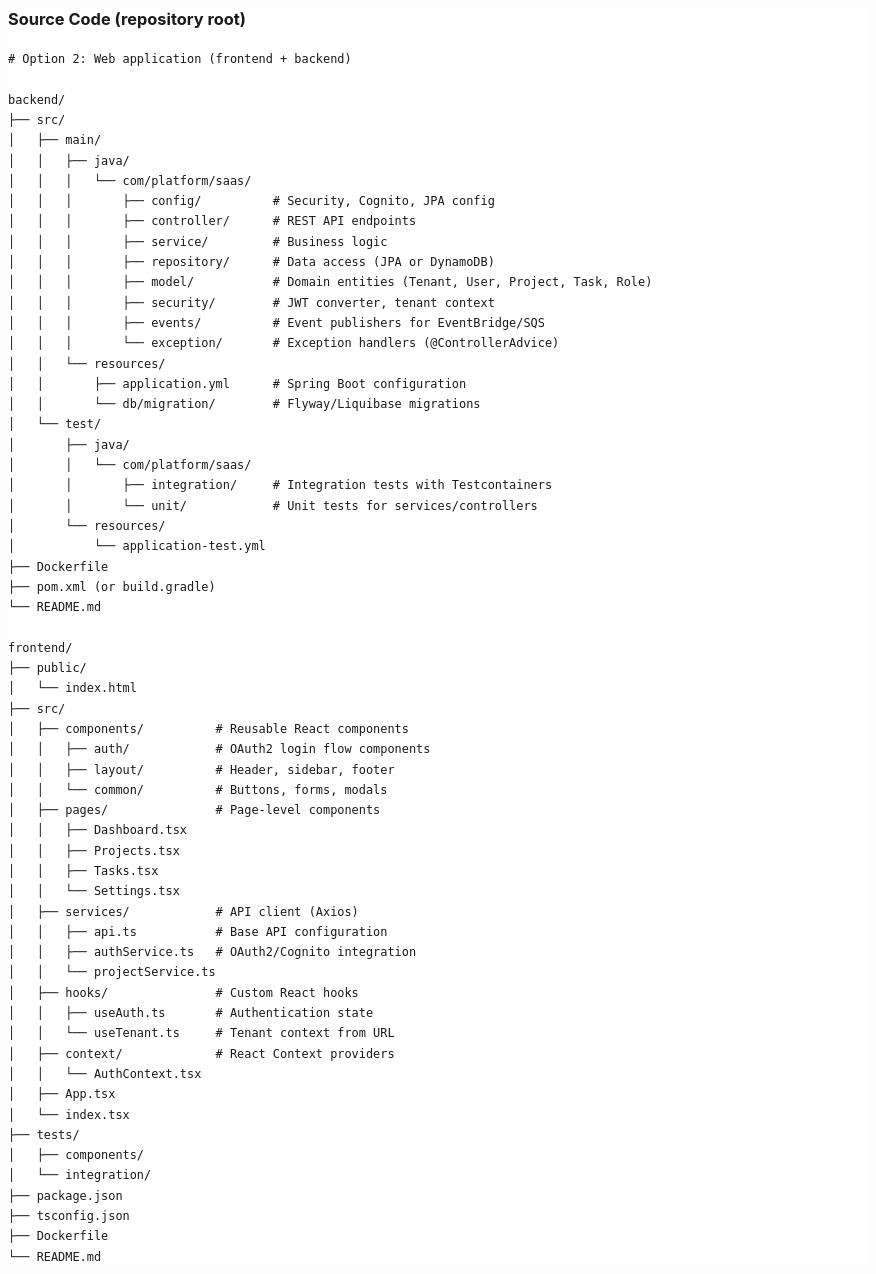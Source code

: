 ### Source Code (repository root)

```text
# Option 2: Web application (frontend + backend)

backend/
├── src/
│   ├── main/
│   │   ├── java/
│   │   │   └── com/platform/saas/
│   │   │       ├── config/          # Security, Cognito, JPA config
│   │   │       ├── controller/      # REST API endpoints
│   │   │       ├── service/         # Business logic
│   │   │       ├── repository/      # Data access (JPA or DynamoDB)
│   │   │       ├── model/           # Domain entities (Tenant, User, Project, Task, Role)
│   │   │       ├── security/        # JWT converter, tenant context
│   │   │       ├── events/          # Event publishers for EventBridge/SQS
│   │   │       └── exception/       # Exception handlers (@ControllerAdvice)
│   │   └── resources/
│   │       ├── application.yml      # Spring Boot configuration
│   │       └── db/migration/        # Flyway/Liquibase migrations
│   └── test/
│       ├── java/
│       │   └── com/platform/saas/
│       │       ├── integration/     # Integration tests with Testcontainers
│       │       └── unit/            # Unit tests for services/controllers
│       └── resources/
│           └── application-test.yml
├── Dockerfile
├── pom.xml (or build.gradle)
└── README.md

frontend/
├── public/
│   └── index.html
├── src/
│   ├── components/          # Reusable React components
│   │   ├── auth/            # OAuth2 login flow components
│   │   ├── layout/          # Header, sidebar, footer
│   │   └── common/          # Buttons, forms, modals
│   ├── pages/               # Page-level components
│   │   ├── Dashboard.tsx
│   │   ├── Projects.tsx
│   │   ├── Tasks.tsx
│   │   └── Settings.tsx
│   ├── services/            # API client (Axios)
│   │   ├── api.ts           # Base API configuration
│   │   ├── authService.ts   # OAuth2/Cognito integration
│   │   └── projectService.ts
│   ├── hooks/               # Custom React hooks
│   │   ├── useAuth.ts       # Authentication state
│   │   └── useTenant.ts     # Tenant context from URL
│   ├── context/             # React Context providers
│   │   └── AuthContext.tsx
│   ├── App.tsx
│   └── index.tsx
├── tests/
│   ├── components/
│   └── integration/
├── package.json
├── tsconfig.json
├── Dockerfile
└── README.md
```